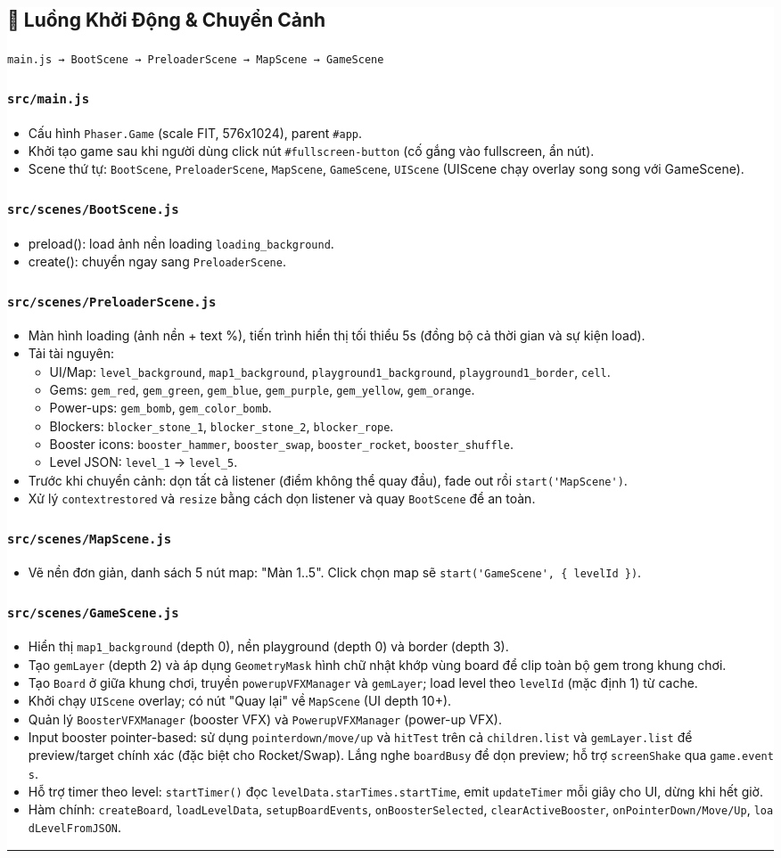 ## 🔄 Luồng Khởi Động & Chuyển Cảnh

```
main.js → BootScene → PreloaderScene → MapScene → GameScene
```

### `src/main.js`
- Cấu hình `Phaser.Game` (scale FIT, 576x1024), parent `#app`.
- Khởi tạo game sau khi người dùng click nút `#fullscreen-button` (cố gắng vào fullscreen, ẩn nút).
- Scene thứ tự: `BootScene`, `PreloaderScene`, `MapScene`, `GameScene`, `UIScene` (UIScene chạy overlay song song với GameScene).

### `src/scenes/BootScene.js`
- preload(): load ảnh nền loading `loading_background`.
- create(): chuyển ngay sang `PreloaderScene`.

### `src/scenes/PreloaderScene.js`
- Màn hình loading (ảnh nền + text %), tiến trình hiển thị tối thiểu 5s (đồng bộ cả thời gian và sự kiện load).
- Tải tài nguyên:
  - UI/Map: `level_background`, `map1_background`, `playground1_background`, `playground1_border`, `cell`.
  - Gems: `gem_red`, `gem_green`, `gem_blue`, `gem_purple`, `gem_yellow`, `gem_orange`.
  - Power-ups: `gem_bomb`, `gem_color_bomb`.
  - Blockers: `blocker_stone_1`, `blocker_stone_2`, `blocker_rope`.
  - Booster icons: `booster_hammer`, `booster_swap`, `booster_rocket`, `booster_shuffle`.
  - Level JSON: `level_1` → `level_5`.
- Trước khi chuyển cảnh: dọn tất cả listener (điểm không thể quay đầu), fade out rồi `start('MapScene')`.
- Xử lý `contextrestored` và `resize` bằng cách dọn listener và quay `BootScene` để an toàn.

### `src/scenes/MapScene.js`
- Vẽ nền đơn giản, danh sách 5 nút map: "Màn 1..5". Click chọn map sẽ `start('GameScene', { levelId })`.

### `src/scenes/GameScene.js`
- Hiển thị `map1_background` (depth 0), nền playground (depth 0) và border (depth 3).
- Tạo `gemLayer` (depth 2) và áp dụng `GeometryMask` hình chữ nhật khớp vùng board để clip toàn bộ gem trong khung chơi.
- Tạo `Board` ở giữa khung chơi, truyền `powerupVFXManager` và `gemLayer`; load level theo `levelId` (mặc định 1) từ cache.
- Khởi chạy `UIScene` overlay; có nút "Quay lại" về `MapScene` (UI depth 10+).
- Quản lý `BoosterVFXManager` (booster VFX) và `PowerupVFXManager` (power-up VFX).
- Input booster pointer-based: sử dụng `pointerdown/move/up` và `hitTest` trên cả `children.list` và `gemLayer.list` để preview/target chính xác (đặc biệt cho Rocket/Swap). Lắng nghe `boardBusy` để dọn preview; hỗ trợ `screenShake` qua `game.events`.
- Hỗ trợ timer theo level: `startTimer()` đọc `levelData.starTimes.startTime`, emit `updateTimer` mỗi giây cho UI, dừng khi hết giờ.
- Hàm chính: `createBoard`, `loadLevelData`, `setupBoardEvents`, `onBoosterSelected`, `clearActiveBooster`, `onPointerDown/Move/Up`, `loadLevelFromJSON`.

---